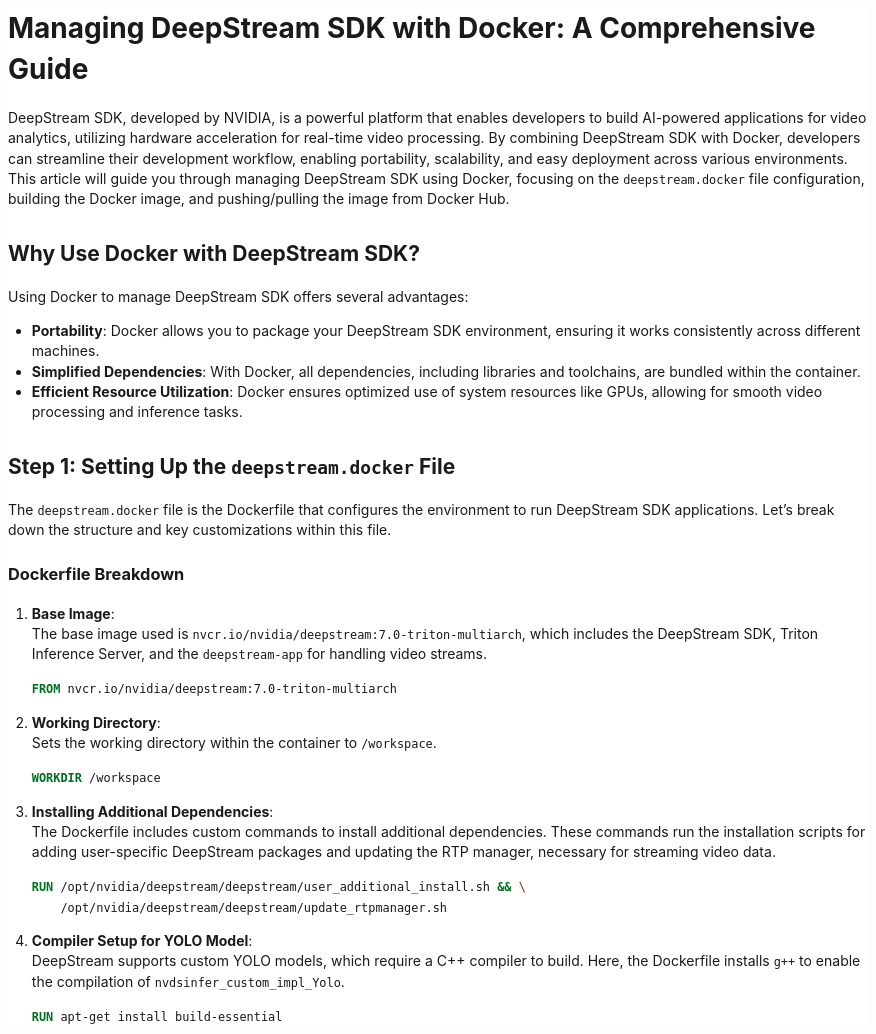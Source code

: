 # Managing DeepStream SDK with Docker: A Comprehensive Guide

DeepStream SDK, developed by NVIDIA, is a powerful platform that enables developers to build AI-powered applications for video analytics, utilizing hardware acceleration for real-time video processing. By combining DeepStream SDK with Docker, developers can streamline their development workflow, enabling portability, scalability, and easy deployment across various environments. This article will guide you through managing DeepStream SDK using Docker, focusing on the `deepstream.docker` file configuration, building the Docker image, and pushing/pulling the image from Docker Hub.

## Why Use Docker with DeepStream SDK?

Using Docker to manage DeepStream SDK offers several advantages:
- **Portability**: Docker allows you to package your DeepStream SDK environment, ensuring it works consistently across different machines.
- **Simplified Dependencies**: With Docker, all dependencies, including libraries and toolchains, are bundled within the container.
- **Efficient Resource Utilization**: Docker ensures optimized use of system resources like GPUs, allowing for smooth video processing and inference tasks.

## Step 1: Setting Up the `deepstream.docker` File

The `deepstream.docker` file is the Dockerfile that configures the environment to run DeepStream SDK applications. Let’s break down the structure and key customizations within this file.

### Dockerfile Breakdown

1. **Base Image**:  
   The base image used is `nvcr.io/nvidia/deepstream:7.0-triton-multiarch`, which includes the DeepStream SDK, Triton Inference Server, and the `deepstream-app` for handling video streams.
   ```dockerfile
   FROM nvcr.io/nvidia/deepstream:7.0-triton-multiarch
   ```

2. **Working Directory**:  
   Sets the working directory within the container to `/workspace`.
   ```dockerfile
   WORKDIR /workspace
   ```

3. **Installing Additional Dependencies**:  
   The Dockerfile includes custom commands to install additional dependencies. These commands run the installation scripts for adding user-specific DeepStream packages and updating the RTP manager, necessary for streaming video data.
   ```dockerfile
   RUN /opt/nvidia/deepstream/deepstream/user_additional_install.sh && \
       /opt/nvidia/deepstream/deepstream/update_rtpmanager.sh
   ```

4. **Compiler Setup for YOLO Model**:  
   DeepStream supports custom YOLO models, which require a C++ compiler to build. Here, the Dockerfile installs `g++` to enable the compilation of `nvdsinfer_custom_impl_Yolo`.
   ```dockerfile
   RUN apt-get install build-essential
   ```

